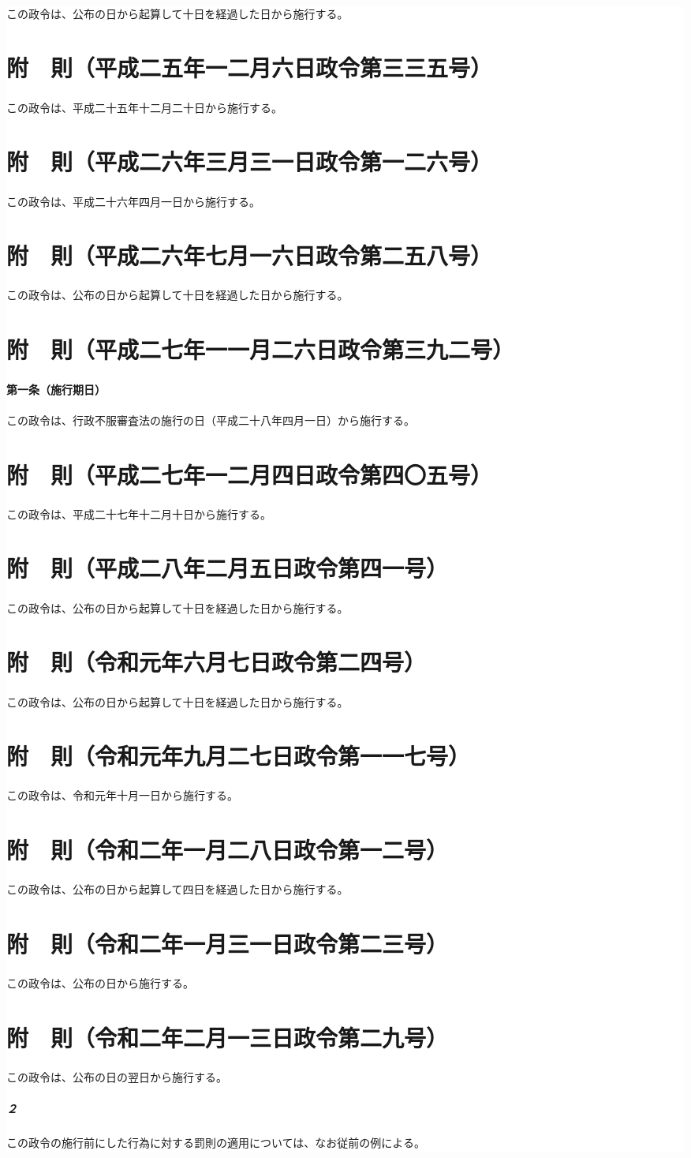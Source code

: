 この政令は、公布の日から起算して十日を経過した日から施行する。
# 附　則（平成二五年一二月六日政令第三三五号）
この政令は、平成二十五年十二月二十日から施行する。
# 附　則（平成二六年三月三一日政令第一二六号）
この政令は、平成二十六年四月一日から施行する。
# 附　則（平成二六年七月一六日政令第二五八号）
この政令は、公布の日から起算して十日を経過した日から施行する。
# 附　則（平成二七年一一月二六日政令第三九二号）
#### 第一条（施行期日）
この政令は、行政不服審査法の施行の日（平成二十八年四月一日）から施行する。
# 附　則（平成二七年一二月四日政令第四〇五号）
この政令は、平成二十七年十二月十日から施行する。
# 附　則（平成二八年二月五日政令第四一号）
この政令は、公布の日から起算して十日を経過した日から施行する。
# 附　則（令和元年六月七日政令第二四号）
この政令は、公布の日から起算して十日を経過した日から施行する。
# 附　則（令和元年九月二七日政令第一一七号）
この政令は、令和元年十月一日から施行する。
# 附　則（令和二年一月二八日政令第一二号）
この政令は、公布の日から起算して四日を経過した日から施行する。
# 附　則（令和二年一月三一日政令第二三号）
この政令は、公布の日から施行する。
# 附　則（令和二年二月一三日政令第二九号）
この政令は、公布の日の翌日から施行する。
##### ２
この政令の施行前にした行為に対する罰則の適用については、なお従前の例による。
